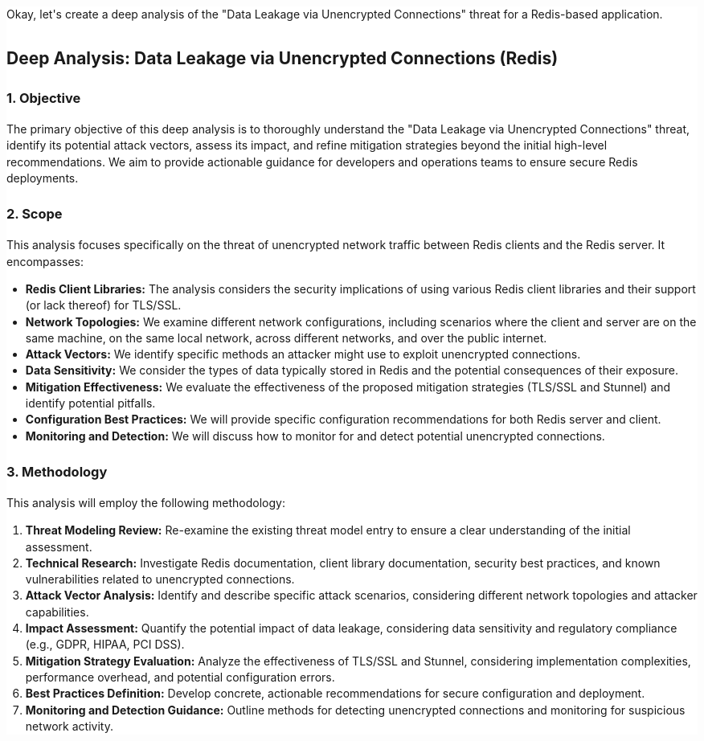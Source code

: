 Okay, let's create a deep analysis of the "Data Leakage via Unencrypted Connections" threat for a Redis-based application.

## Deep Analysis: Data Leakage via Unencrypted Connections (Redis)

### 1. Objective

The primary objective of this deep analysis is to thoroughly understand the "Data Leakage via Unencrypted Connections" threat, identify its potential attack vectors, assess its impact, and refine mitigation strategies beyond the initial high-level recommendations.  We aim to provide actionable guidance for developers and operations teams to ensure secure Redis deployments.

### 2. Scope

This analysis focuses specifically on the threat of unencrypted network traffic between Redis clients and the Redis server.  It encompasses:

*   **Redis Client Libraries:**  The analysis considers the security implications of using various Redis client libraries and their support (or lack thereof) for TLS/SSL.
*   **Network Topologies:**  We examine different network configurations, including scenarios where the client and server are on the same machine, on the same local network, across different networks, and over the public internet.
*   **Attack Vectors:**  We identify specific methods an attacker might use to exploit unencrypted connections.
*   **Data Sensitivity:**  We consider the types of data typically stored in Redis and the potential consequences of their exposure.
*   **Mitigation Effectiveness:** We evaluate the effectiveness of the proposed mitigation strategies (TLS/SSL and Stunnel) and identify potential pitfalls.
*   **Configuration Best Practices:** We will provide specific configuration recommendations for both Redis server and client.
*   **Monitoring and Detection:** We will discuss how to monitor for and detect potential unencrypted connections.

### 3. Methodology

This analysis will employ the following methodology:

1.  **Threat Modeling Review:**  Re-examine the existing threat model entry to ensure a clear understanding of the initial assessment.
2.  **Technical Research:**  Investigate Redis documentation, client library documentation, security best practices, and known vulnerabilities related to unencrypted connections.
3.  **Attack Vector Analysis:**  Identify and describe specific attack scenarios, considering different network topologies and attacker capabilities.
4.  **Impact Assessment:**  Quantify the potential impact of data leakage, considering data sensitivity and regulatory compliance (e.g., GDPR, HIPAA, PCI DSS).
5.  **Mitigation Strategy Evaluation:**  Analyze the effectiveness of TLS/SSL and Stunnel, considering implementation complexities, performance overhead, and potential configuration errors.
6.  **Best Practices Definition:**  Develop concrete, actionable recommendations for secure configuration and deployment.
7.  **Monitoring and Detection Guidance:**  Outline methods for detecting unencrypted connections and monitoring for suspicious network activity.
